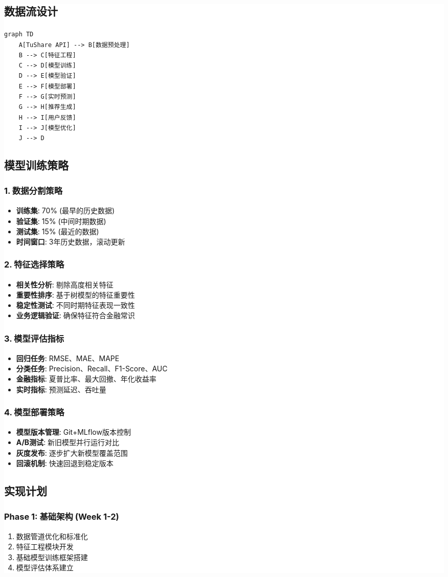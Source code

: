 ## 数据流设计

```mermaid
graph TD
    A[TuShare API] --> B[数据预处理]
    B --> C[特征工程]
    C --> D[模型训练]
    D --> E[模型验证]
    E --> F[模型部署]
    F --> G[实时预测]
    G --> H[推荐生成]
    H --> I[用户反馈]
    I --> J[模型优化]
    J --> D
```

## 模型训练策略

### 1. 数据分割策略
- **训练集**: 70% (最早的历史数据)
- **验证集**: 15% (中间时期数据)
- **测试集**: 15% (最近的数据)
- **时间窗口**: 3年历史数据，滚动更新

### 2. 特征选择策略
- **相关性分析**: 剔除高度相关特征
- **重要性排序**: 基于树模型的特征重要性
- **稳定性测试**: 不同时期特征表现一致性
- **业务逻辑验证**: 确保特征符合金融常识

### 3. 模型评估指标
- **回归任务**: RMSE、MAE、MAPE
- **分类任务**: Precision、Recall、F1-Score、AUC
- **金融指标**: 夏普比率、最大回撤、年化收益率
- **实时指标**: 预测延迟、吞吐量

### 4. 模型部署策略
- **模型版本管理**: Git+MLflow版本控制
- **A/B测试**: 新旧模型并行运行对比
- **灰度发布**: 逐步扩大新模型覆盖范围
- **回滚机制**: 快速回退到稳定版本

## 实现计划

### Phase 1: 基础架构 (Week 1-2)
1. 数据管道优化和标准化
2. 特征工程模块开发
3. 基础模型训练框架搭建
4. 模型评估体系建立
